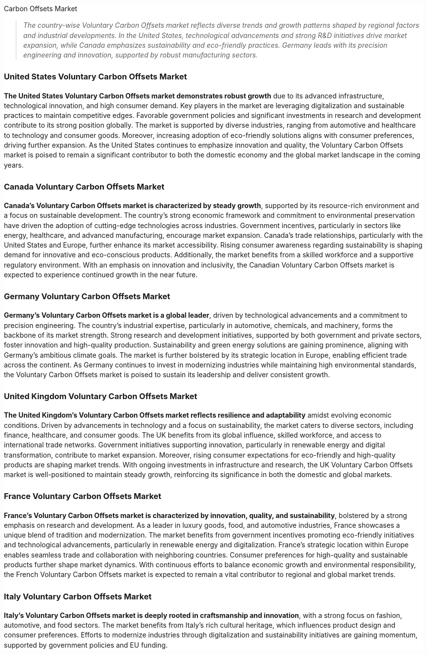 Carbon Offsets Market<br /></span></h1><blockquote><p><em><span class="">The country-wise Voluntary Carbon Offsets market reflects diverse trends and growth patterns shaped by regional factors and industrial developments. In the United States, technological advancements and strong R&amp;D initiatives drive market expansion, while Canada emphasizes sustainability and eco-friendly practices. Germany leads with its precision engineering and innovation, supported by robust manufacturing sectors.</span></em></p></blockquote><h3><strong>United States Voluntary Carbon Offsets Market</strong></h3><p><strong>The United States Voluntary Carbon Offsets market demonstrates robust growth</strong> due to its advanced infrastructure, technological innovation, and high consumer demand. Key players in the market are leveraging digitalization and sustainable practices to maintain competitive edges. Favorable government policies and significant investments in research and development contribute to its strong position globally. The market is supported by diverse industries, ranging from automotive and healthcare to technology and consumer goods. Moreover, increasing adoption of eco-friendly solutions aligns with consumer preferences, driving further expansion. As the United States continues to emphasize innovation and quality, the Voluntary Carbon Offsets market is poised to remain a significant contributor to both the domestic economy and the global market landscape in the coming years.</p><h3><strong>Canada Voluntary Carbon Offsets Market</strong></h3><p><strong>Canada&rsquo;s Voluntary Carbon Offsets market is characterized by steady growth</strong>, supported by its resource-rich environment and a focus on sustainable development. The country&rsquo;s strong economic framework and commitment to environmental preservation have driven the adoption of cutting-edge technologies across industries. Government incentives, particularly in sectors like energy, healthcare, and advanced manufacturing, encourage market expansion. Canada&rsquo;s trade relationships, particularly with the United States and Europe, further enhance its market accessibility. Rising consumer awareness regarding sustainability is shaping demand for innovative and eco-conscious products. Additionally, the market benefits from a skilled workforce and a supportive regulatory environment. With an emphasis on innovation and inclusivity, the Canadian Voluntary Carbon Offsets market is expected to experience continued growth in the near future.</p><h3><strong>Germany Voluntary Carbon Offsets Market</strong></h3><p><strong>Germany&rsquo;s Voluntary Carbon Offsets market is a global leader</strong>, driven by technological advancements and a commitment to precision engineering. The country&rsquo;s industrial expertise, particularly in automotive, chemicals, and machinery, forms the backbone of its market strength. Strong research and development initiatives, supported by both government and private sectors, foster innovation and high-quality production. Sustainability and green energy solutions are gaining prominence, aligning with Germany&rsquo;s ambitious climate goals. The market is further bolstered by its strategic location in Europe, enabling efficient trade across the continent. As Germany continues to invest in modernizing industries while maintaining high environmental standards, the Voluntary Carbon Offsets market is poised to sustain its leadership and deliver consistent growth.</p><h3><strong>United Kingdom Voluntary Carbon Offsets Market</strong></h3><p><strong>The United Kingdom&rsquo;s Voluntary Carbon Offsets market reflects resilience and adaptability</strong> amidst evolving economic conditions. Driven by advancements in technology and a focus on sustainability, the market caters to diverse sectors, including finance, healthcare, and consumer goods. The UK benefits from its global influence, skilled workforce, and access to international trade networks. Government initiatives supporting innovation, particularly in renewable energy and digital transformation, contribute to market expansion. Moreover, rising consumer expectations for eco-friendly and high-quality products are shaping market trends. With ongoing investments in infrastructure and research, the UK Voluntary Carbon Offsets market is well-positioned to maintain steady growth, reinforcing its significance in both the domestic and global markets.</p><h3><strong>France Voluntary Carbon Offsets Market</strong></h3><p><strong>France&rsquo;s Voluntary Carbon Offsets market is characterized by innovation, quality, and sustainability</strong>, bolstered by a strong emphasis on research and development. As a leader in luxury goods, food, and automotive industries, France showcases a unique blend of tradition and modernization. The market benefits from government incentives promoting eco-friendly initiatives and technological advancements, particularly in renewable energy and digitalization. France&rsquo;s strategic location within Europe enables seamless trade and collaboration with neighboring countries. Consumer preferences for high-quality and sustainable products further shape market dynamics. With continuous efforts to balance economic growth and environmental responsibility, the French Voluntary Carbon Offsets market is expected to remain a vital contributor to regional and global market trends.</p><h3><strong>Italy Voluntary Carbon Offsets Market</strong></h3><p><strong>Italy&rsquo;s Voluntary Carbon Offsets market is deeply rooted in craftsmanship and innovation</strong>, with a strong focus on fashion, automotive, and food sectors. The market benefits from Italy&rsquo;s rich cultural heritage, which influences product design and consumer preferences. Efforts to modernize industries through digitalization and sustainability initiatives are gaining momentum, supported by government policies and EU funding.